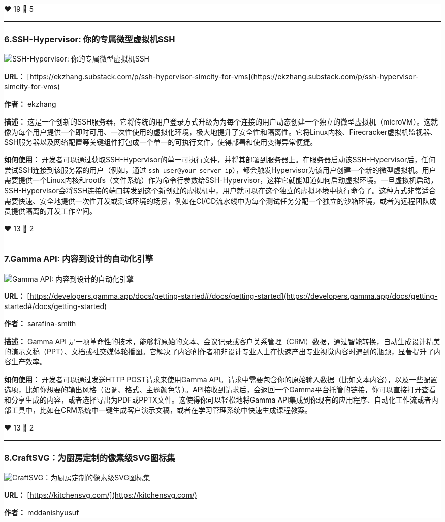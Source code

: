 ❤️ 19   💬 5

---

### 6.SSH-Hypervisor: 你的专属微型虚拟机SSH

![SSH-Hypervisor: 你的专属微型虚拟机SSH](https://showhntoday.com/images/45346721.png)

**URL：** [https://ekzhang.substack.com/p/ssh-hypervisor-simcity-for-vms](https://ekzhang.substack.com/p/ssh-hypervisor-simcity-for-vms)

**作者：** ekzhang

**描述：**
这是一个创新的SSH服务器，它将传统的用户登录方式升级为为每个连接的用户动态创建一个独立的微型虚拟机（microVM）。这就像为每个用户提供一个即时可用、一次性使用的虚拟化环境，极大地提升了安全性和隔离性。它将Linux内核、Firecracker虚拟机监视器、SSH服务器以及网络配置等关键组件打包成一个单一的可执行文件，使得部署和使用变得异常便捷。

**如何使用：**
开发者可以通过获取SSH-Hypervisor的单一可执行文件，并将其部署到服务器上。在服务器启动该SSH-Hypervisor后，任何尝试SSH连接到该服务器的用户（例如，通过 `ssh user@your-server-ip`），都会触发Hypervisor为该用户创建一个新的微型虚拟机。用户需要提供一个Linux内核和rootfs（文件系统）作为命令行参数给SSH-Hypervisor，这样它就能知道如何启动虚拟环境。一旦虚拟机启动，SSH-Hypervisor会将SSH连接的端口转发到这个新创建的虚拟机中，用户就可以在这个独立的虚拟环境中执行命令了。这种方式非常适合需要快速、安全地提供一次性开发或测试环境的场景，例如在CI/CD流水线中为每个测试任务分配一个独立的沙箱环境，或者为远程团队成员提供隔离的开发工作空间。

❤️ 13   💬 2

---

### 7.Gamma API: 内容到设计的自动化引擎

![Gamma API: 内容到设计的自动化引擎](https://showhntoday.com/images/45348151.png)

**URL：** [https://developers.gamma.app/docs/getting-started#/docs/getting-started](https://developers.gamma.app/docs/getting-started#/docs/getting-started)

**作者：** sarafina-smith

**描述：**
Gamma API 是一项革命性的技术，能够将原始的文本、会议记录或客户关系管理（CRM）数据，通过智能转换，自动生成设计精美的演示文稿（PPT）、文档或社交媒体轮播图。它解决了内容创作者和非设计专业人士在快速产出专业视觉内容时遇到的瓶颈，显著提升了内容生产效率。

**如何使用：**
开发者可以通过发送HTTP POST请求来使用Gamma API。请求中需要包含你的原始输入数据（比如文本内容），以及一些配置选项，比如你想要的输出风格（语调、格式、主题颜色等）。API接收到请求后，会返回一个Gamma平台托管的链接，你可以直接打开查看和分享生成的内容，或者选择导出为PDF或PPTX文件。这使得你可以轻松地将Gamma API集成到你现有的应用程序、自动化工作流或者内部工具中，比如在CRM系统中一键生成客户演示文稿，或者在学习管理系统中快速生成课程教案。

❤️ 13   💬 2

---

### 8.CraftSVG：为厨房定制的像素级SVG图标集

![CraftSVG：为厨房定制的像素级SVG图标集](https://showhntoday.com/images/45343503.png)

**URL：** [https://kitchensvg.com/](https://kitchensvg.com/)

**作者：** mddanishyusuf
